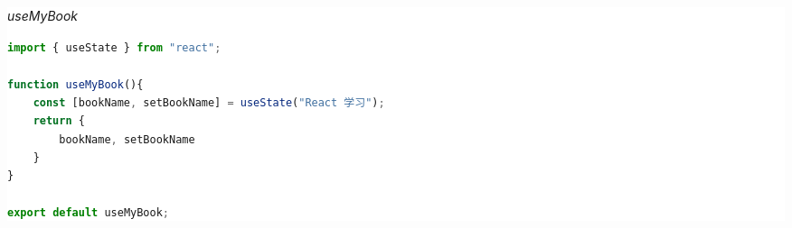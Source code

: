 *useMyBook*

```jsx
import { useState } from "react";

function useMyBook(){
    const [bookName, setBookName] = useState("React 学习");
    return {
        bookName, setBookName
    }
}

export default useMyBook;
```


